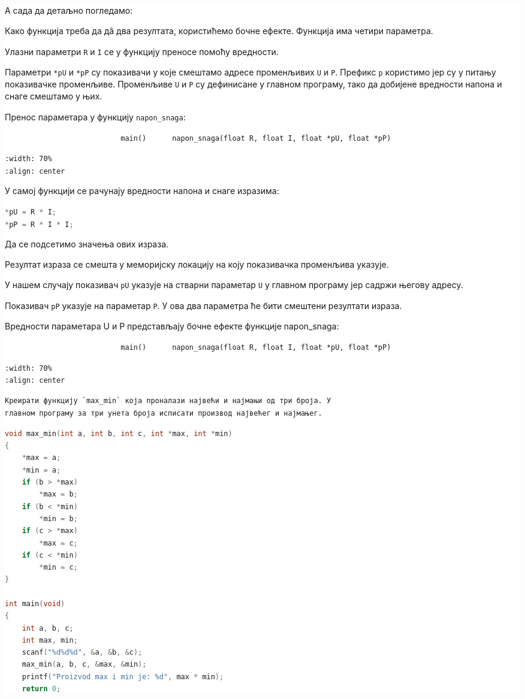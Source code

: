 А сада да детаљно погледамо:

Како функција треба да дâ два резултата, користићемо бочне ефекте. Функција има
четири параметра.

Улазни параметри `R` и `I` се у функцију преносе помоћу вредности.

Параметри `*pU` и `*pP` су показивачи у које смештамо адресе променљивих `U` и `P`.
Префикс `p` користимо јер су у питању показивачке променљиве. Променљиве `U` и `P` 
су дефинисане у главном програму, тако да добијене вредности напона и снаге смештамо у њих.

Пренос параметара у функцију `napon_snaga`:

                               main()      napon_snaga(float R, float I, float *pU, float *pP)

```{image} images/Picture14.png
:width: 70%
:align: center
```

У самој функцији се рачунају вредности напона и снаге изразима:

```c
*pU = R * I;
*pP = R * I * I;
```

Да се подсетимо значења ових израза.

Резултат израза се смешта у меморијску локацију на коју показивачка променљива указује.

У нашем случају показивач `pU` указује на стварни параметар `U` у главном програму јер садржи
његову адресу.

Показивач `pP` указује на параметар `P`. У ова два параметра ће бити смештени резултати израза.

Вредности параметара U и P представљају бочне ефекте функције napon_snaga:

                               main()      napon_snaga(float R, float I, float *pU, float *pP)

```{image} images/Picture15.png
:width: 70%
:align: center
```

```{questionnote}
Креирати функцију `max_min` која проналази највећи и најмањи од три броја. У
главном програму за три унета броја исписати производ највећег и најмањег.
```

```c
void max_min(int a, int b, int c, int *max, int *min)
{
    *max = a;
    *min = a;
    if (b > *max) 
        *max = b;
    if (b < *min) 
        *min = b;
    if (c > *max) 
        *max = c;
    if (c < *min) 
        *min = c;
}

int main(void)
{
    int a, b, c;
    int max, min;
    scanf("%d%d%d", &a, &b, &c);
    max_min(a, b, c, &max, &min);
    printf("Proizvod max i min je: %d", max * min);
    return 0;	
```